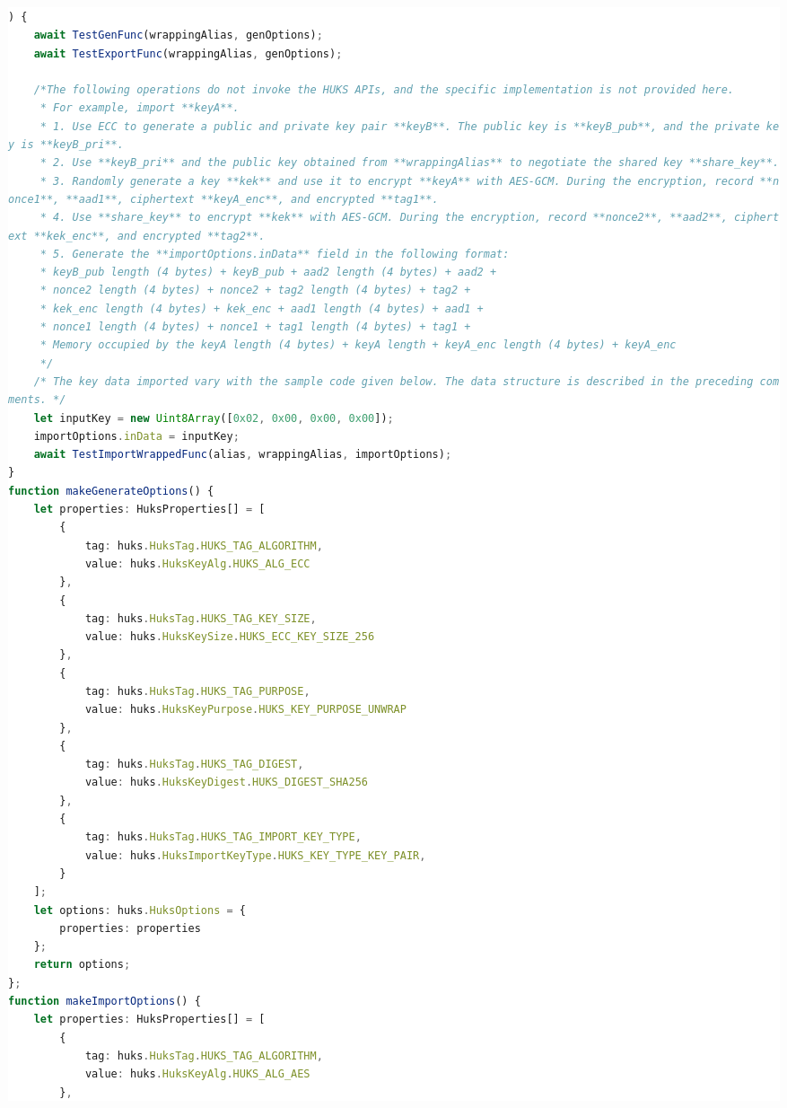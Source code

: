 ```ts
) {
    await TestGenFunc(wrappingAlias, genOptions);
    await TestExportFunc(wrappingAlias, genOptions);

    /*The following operations do not invoke the HUKS APIs, and the specific implementation is not provided here.
     * For example, import **keyA**.
     * 1. Use ECC to generate a public and private key pair **keyB**. The public key is **keyB_pub**, and the private key is **keyB_pri**.
     * 2. Use **keyB_pri** and the public key obtained from **wrappingAlias** to negotiate the shared key **share_key**.
     * 3. Randomly generate a key **kek** and use it to encrypt **keyA** with AES-GCM. During the encryption, record **nonce1**, **aad1**, ciphertext **keyA_enc**, and encrypted **tag1**.
     * 4. Use **share_key** to encrypt **kek** with AES-GCM. During the encryption, record **nonce2**, **aad2**, ciphertext **kek_enc**, and encrypted **tag2**.
     * 5. Generate the **importOptions.inData** field in the following format:
     * keyB_pub length (4 bytes) + keyB_pub + aad2 length (4 bytes) + aad2 +
     * nonce2 length (4 bytes) + nonce2 + tag2 length (4 bytes) + tag2 +
     * kek_enc length (4 bytes) + kek_enc + aad1 length (4 bytes) + aad1 +
     * nonce1 length (4 bytes) + nonce1 + tag1 length (4 bytes) + tag1 +
     * Memory occupied by the keyA length (4 bytes) + keyA length + keyA_enc length (4 bytes) + keyA_enc
     */
    /* The key data imported vary with the sample code given below. The data structure is described in the preceding comments. */
    let inputKey = new Uint8Array([0x02, 0x00, 0x00, 0x00]);
    importOptions.inData = inputKey;
    await TestImportWrappedFunc(alias, wrappingAlias, importOptions);
}
function makeGenerateOptions() {
    let properties: HuksProperties[] = [
        {
            tag: huks.HuksTag.HUKS_TAG_ALGORITHM,
            value: huks.HuksKeyAlg.HUKS_ALG_ECC
        },
        {
            tag: huks.HuksTag.HUKS_TAG_KEY_SIZE,
            value: huks.HuksKeySize.HUKS_ECC_KEY_SIZE_256
        },
        {
            tag: huks.HuksTag.HUKS_TAG_PURPOSE,
            value: huks.HuksKeyPurpose.HUKS_KEY_PURPOSE_UNWRAP
        },
        {
            tag: huks.HuksTag.HUKS_TAG_DIGEST,
            value: huks.HuksKeyDigest.HUKS_DIGEST_SHA256
        },
        {
            tag: huks.HuksTag.HUKS_TAG_IMPORT_KEY_TYPE,
            value: huks.HuksImportKeyType.HUKS_KEY_TYPE_KEY_PAIR,
        }
    ];
    let options: huks.HuksOptions = {
        properties: properties
    };
    return options;
};
function makeImportOptions() {
    let properties: HuksProperties[] = [
        {
            tag: huks.HuksTag.HUKS_TAG_ALGORITHM,
            value: huks.HuksKeyAlg.HUKS_ALG_AES
        },
```